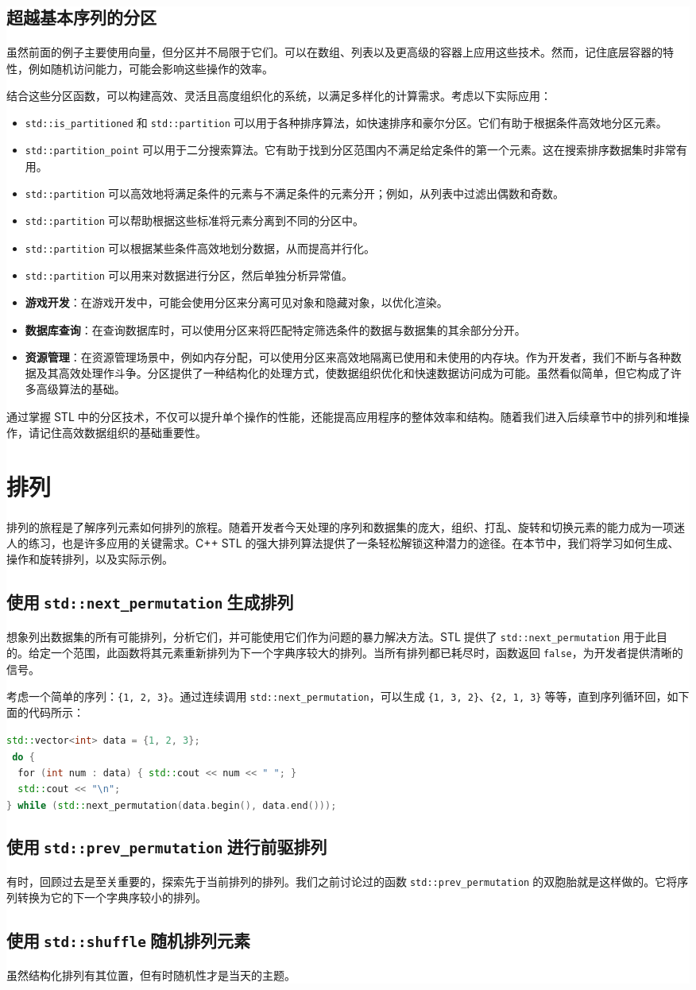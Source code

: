 ## 超越基本序列的分区

虽然前面的例子主要使用向量，但分区并不局限于它们。可以在数组、列表以及更高级的容器上应用这些技术。然而，记住底层容器的特性，例如随机访问能力，可能会影响这些操作的效率。

结合这些分区函数，可以构建高效、灵活且高度组织化的系统，以满足多样化的计算需求。考虑以下实际应用：

+   `std::is_partitioned` 和 `std::partition` 可以用于各种排序算法，如快速排序和豪尔分区。它们有助于根据条件高效地分区元素。

+   `std::partition_point` 可以用于二分搜索算法。它有助于找到分区范围内不满足给定条件的第一个元素。这在搜索排序数据集时非常有用。

+   `std::partition` 可以高效地将满足条件的元素与不满足条件的元素分开；例如，从列表中过滤出偶数和奇数。

+   `std::partition` 可以帮助根据这些标准将元素分离到不同的分区中。

+   `std::partition` 可以根据某些条件高效地划分数据，从而提高并行化。

+   `std::partition` 可以用来对数据进行分区，然后单独分析异常值。

+   **游戏开发**：在游戏开发中，可能会使用分区来分离可见对象和隐藏对象，以优化渲染。

+   **数据库查询**：在查询数据库时，可以使用分区来将匹配特定筛选条件的数据与数据集的其余部分分开。

+   **资源管理**：在资源管理场景中，例如内存分配，可以使用分区来高效地隔离已使用和未使用的内存块。作为开发者，我们不断与各种数据及其高效处理作斗争。分区提供了一种结构化的处理方式，使数据组织优化和快速数据访问成为可能。虽然看似简单，但它构成了许多高级算法的基础。

通过掌握 STL 中的分区技术，不仅可以提升单个操作的性能，还能提高应用程序的整体效率和结构。随着我们进入后续章节中的排列和堆操作，请记住高效数据组织的基础重要性。

# 排列

排列的旅程是了解序列元素如何排列的旅程。随着开发者今天处理的序列和数据集的庞大，组织、打乱、旋转和切换元素的能力成为一项迷人的练习，也是许多应用的关键需求。C++ STL 的强大排列算法提供了一条轻松解锁这种潜力的途径。在本节中，我们将学习如何生成、操作和旋转排列，以及实际示例。

## 使用 `std::next_permutation` 生成排列

想象列出数据集的所有可能排列，分析它们，并可能使用它们作为问题的暴力解决方法。STL 提供了 `std::next_permutation` 用于此目的。给定一个范围，此函数将其元素重新排列为下一个字典序较大的排列。当所有排列都已耗尽时，函数返回 `false`，为开发者提供清晰的信号。

考虑一个简单的序列：`{1, 2, 3}`。通过连续调用 `std::next_permutation`，可以生成 `{1, 3, 2}`、`{2, 1, 3}` 等等，直到序列循环回，如下面的代码所示：

```cpp
std::vector<int> data = {1, 2, 3};
 do {
  for (int num : data) { std::cout << num << " "; }
  std::cout << "\n";
} while (std::next_permutation(data.begin(), data.end()));
```

## 使用 `std::prev_permutation` 进行前驱排列

有时，回顾过去是至关重要的，探索先于当前排列的排列。我们之前讨论过的函数 `std::prev_permutation` 的双胞胎就是这样做的。它将序列转换为它的下一个字典序较小的排列。

## 使用 `std::shuffle` 随机排列元素

虽然结构化排列有其位置，但有时随机性才是当天的主题。
